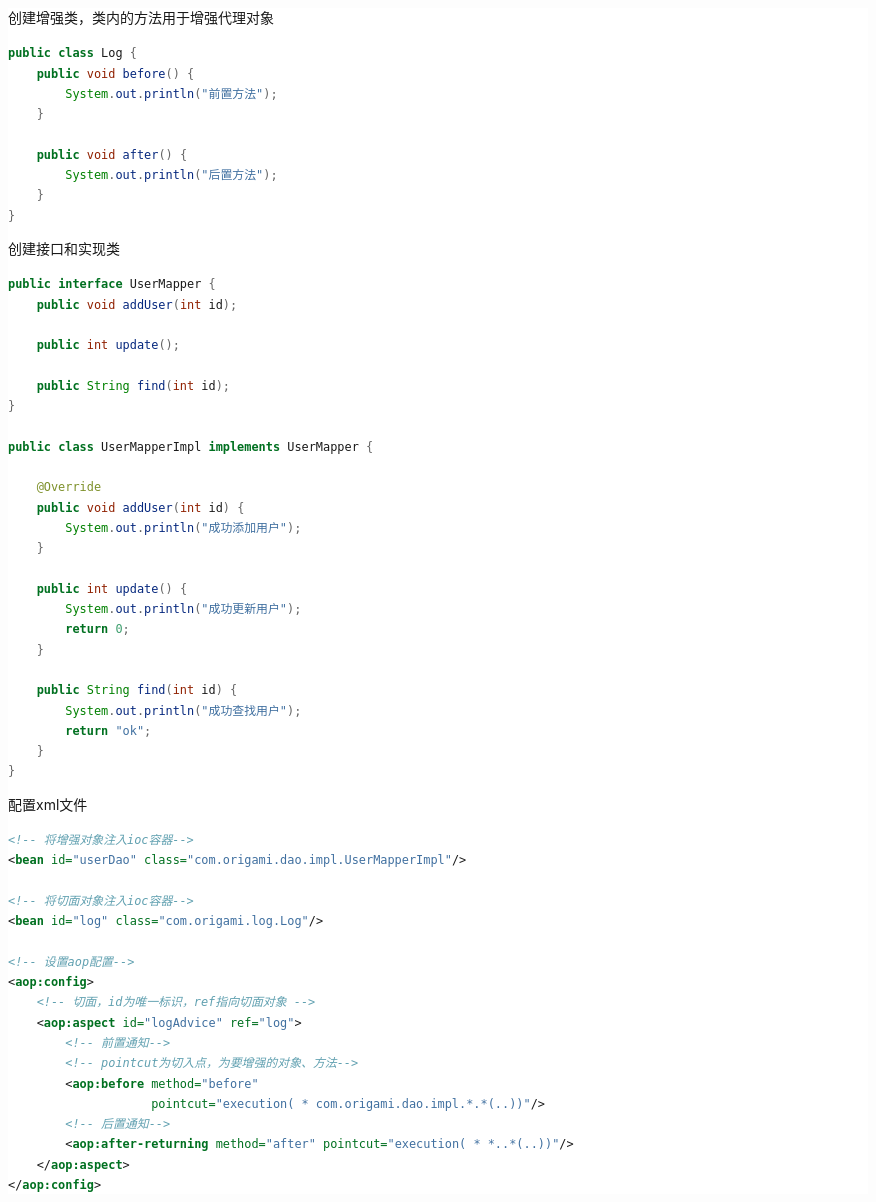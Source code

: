 创建增强类，类内的方法用于增强代理对象

```java
public class Log {
    public void before() {
        System.out.println("前置方法");
    }

    public void after() {
        System.out.println("后置方法");
    }
}
```

创建接口和实现类

```java
public interface UserMapper {
    public void addUser(int id);

    public int update();

    public String find(int id);
}

public class UserMapperImpl implements UserMapper {

    @Override
    public void addUser(int id) {
        System.out.println("成功添加用户");
    }

    public int update() {
        System.out.println("成功更新用户");
        return 0;
    }

    public String find(int id) {
        System.out.println("成功查找用户");
        return "ok";
    }
}
```

配置xml文件

```xml
<!-- 将增强对象注入ioc容器-->
<bean id="userDao" class="com.origami.dao.impl.UserMapperImpl"/>

<!-- 将切面对象注入ioc容器-->
<bean id="log" class="com.origami.log.Log"/>

<!-- 设置aop配置-->
<aop:config>
    <!-- 切面，id为唯一标识，ref指向切面对象 -->
    <aop:aspect id="logAdvice" ref="log">
        <!-- 前置通知-->
        <!-- pointcut为切入点，为要增强的对象、方法-->
        <aop:before method="before"
                    pointcut="execution( * com.origami.dao.impl.*.*(..))"/>
        <!-- 后置通知-->
        <aop:after-returning method="after" pointcut="execution( * *..*(..))"/>
    </aop:aspect>
</aop:config>
```
